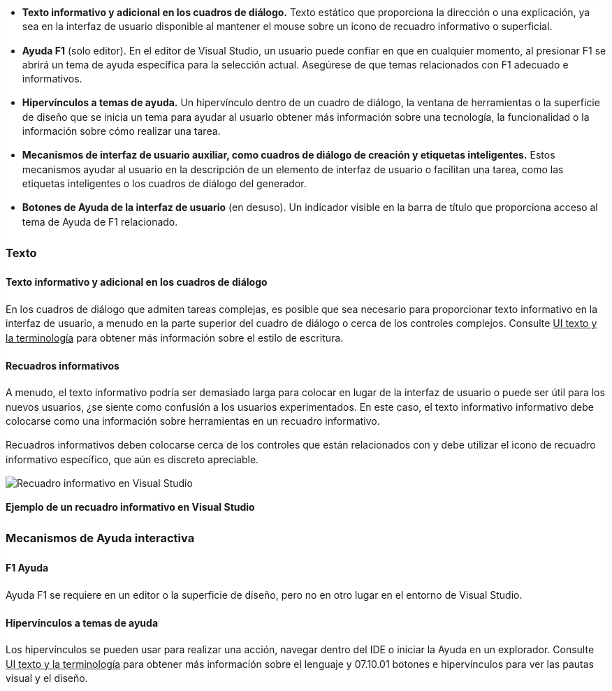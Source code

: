 -   **Texto informativo y adicional en los cuadros de diálogo.** Texto estático que proporciona la dirección o una explicación, ya sea en la interfaz de usuario disponible al mantener el mouse sobre un icono de recuadro informativo o superficial.  
  
-   **Ayuda F1** (solo editor). En el editor de Visual Studio, un usuario puede confiar en que en cualquier momento, al presionar F1 se abrirá un tema de ayuda específica para la selección actual. Asegúrese de que temas relacionados con F1 adecuado e informativos.  
  
-   **Hipervínculos a temas de ayuda.** Un hipervínculo dentro de un cuadro de diálogo, la ventana de herramientas o la superficie de diseño que se inicia un tema para ayudar al usuario obtener más información sobre una tecnología, la funcionalidad o la información sobre cómo realizar una tarea.  
  
-   **Mecanismos de interfaz de usuario auxiliar, como cuadros de diálogo de creación y etiquetas inteligentes.** Estos mecanismos ayudar al usuario en la descripción de un elemento de interfaz de usuario o facilitan una tarea, como las etiquetas inteligentes o los cuadros de diálogo del generador.  
  
-   **Botones de Ayuda de la interfaz de usuario** (en desuso). Un indicador visible en la barra de título que proporciona acceso al tema de Ayuda de F1 relacionado.  
  
### <a name="text"></a>Texto  
  
#### <a name="instructional-and-supplemental-text-in-dialogs"></a>Texto informativo y adicional en los cuadros de diálogo  
 En los cuadros de diálogo que admiten tareas complejas, es posible que sea necesario para proporcionar texto informativo en la interfaz de usuario, a menudo en la parte superior del cuadro de diálogo o cerca de los controles complejos. Consulte [UI texto y la terminología](../../extensibility/ux-guidelines/ui-text-and-help-for-visual-studio.md#BKMK_UITextAndTerminology) para obtener más información sobre el estilo de escritura.  
  
#### <a name="infotips"></a>Recuadros informativos  
 A menudo, el texto informativo podría ser demasiado larga para colocar en lugar de la interfaz de usuario o puede ser útil para los nuevos usuarios, ¿se siente como confusión a los usuarios experimentados. En este caso, el texto informativo informativo debe colocarse como una información sobre herramientas en un recuadro informativo.  
  
 Recuadros informativos deben colocarse cerca de los controles que están relacionados con y debe utilizar el icono de recuadro informativo específico, que aún es discreto apreciable.  
  
 ![Recuadro informativo en Visual Studio](../../extensibility/ux-guidelines/media/0601-d_infotip.png "0601 d_InfoTip")  
  
 **Ejemplo de un recuadro informativo en Visual Studio**  
  
### <a name="interactive-help-mechanisms"></a>Mecanismos de Ayuda interactiva  
  
#### <a name="f1-help"></a>F1 Ayuda  
 Ayuda F1 se requiere en un editor o la superficie de diseño, pero no en otro lugar en el entorno de Visual Studio.  
  
#### <a name="hyperlinks-to-help-topics"></a>Hipervínculos a temas de ayuda  
 Los hipervínculos se pueden usar para realizar una acción, navegar dentro del IDE o iniciar la Ayuda en un explorador. Consulte [UI texto y la terminología](../../extensibility/ux-guidelines/ui-text-and-help-for-visual-studio.md#BKMK_UITextAndTerminology) para obtener más información sobre el lenguaje y 07.10.01 botones e hipervínculos para ver las pautas visual y el diseño.  
  